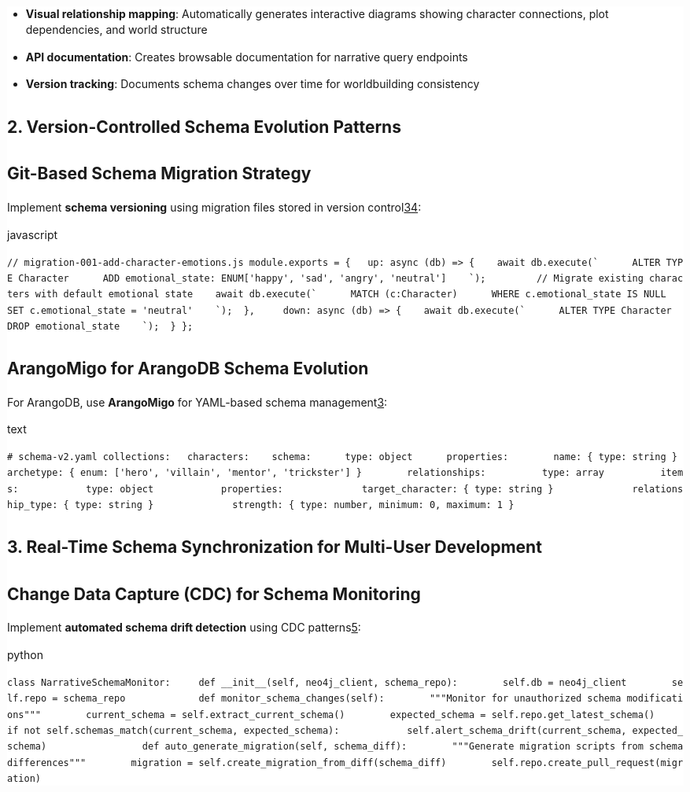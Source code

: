 - **Visual relationship mapping**: Automatically generates interactive diagrams showing character connections, plot dependencies, and world structure
    
- **API documentation**: Creates browsable documentation for narrative query endpoints
    
- **Version tracking**: Documents schema changes over time for worldbuilding consistency
    

## 2. **Version-Controlled Schema Evolution Patterns**

## Git-Based Schema Migration Strategy

Implement **schema versioning** using migration files stored in version control[3](https://stackoverflow.com/questions/54117242/how-i-can-store-and-manage-a-db-schema-in-arango-or-neo4j-in-node-js-project)[4](https://stackoverflow.com/questions/24194105/how-to-do-versioning-of-a-graph-database-like-neo4j):

javascript

``// migration-001-add-character-emotions.js module.exports = {   up: async (db) => {    await db.execute(`      ALTER TYPE Character      ADD emotional_state: ENUM['happy', 'sad', 'angry', 'neutral']    `);         // Migrate existing characters with default emotional state    await db.execute(`      MATCH (c:Character)      WHERE c.emotional_state IS NULL      SET c.emotional_state = 'neutral'    `);  },     down: async (db) => {    await db.execute(`      ALTER TYPE Character      DROP emotional_state    `);  } };``

## ArangoMigo for ArangoDB Schema Evolution

For ArangoDB, use **ArangoMigo** for YAML-based schema management[3](https://stackoverflow.com/questions/54117242/how-i-can-store-and-manage-a-db-schema-in-arango-or-neo4j-in-node-js-project):

text

`# schema-v2.yaml collections:   characters:    schema:      type: object      properties:        name: { type: string }        archetype: { enum: ['hero', 'villain', 'mentor', 'trickster'] }        relationships:          type: array          items:            type: object            properties:              target_character: { type: string }              relationship_type: { type: string }              strength: { type: number, minimum: 0, maximum: 1 }`

## 3. **Real-Time Schema Synchronization for Multi-User Development**

## Change Data Capture (CDC) for Schema Monitoring

Implement **automated schema drift detection** using CDC patterns[5](https://softwareengineering.stackexchange.com/questions/412829/tracking-graph-edges-changes-history):

python

`class NarrativeSchemaMonitor:     def __init__(self, neo4j_client, schema_repo):        self.db = neo4j_client        self.repo = schema_repo             def monitor_schema_changes(self):        """Monitor for unauthorized schema modifications"""        current_schema = self.extract_current_schema()        expected_schema = self.repo.get_latest_schema()                 if not self.schemas_match(current_schema, expected_schema):            self.alert_schema_drift(current_schema, expected_schema)                 def auto_generate_migration(self, schema_diff):        """Generate migration scripts from schema differences"""        migration = self.create_migration_from_diff(schema_diff)        self.repo.create_pull_request(migration)`

